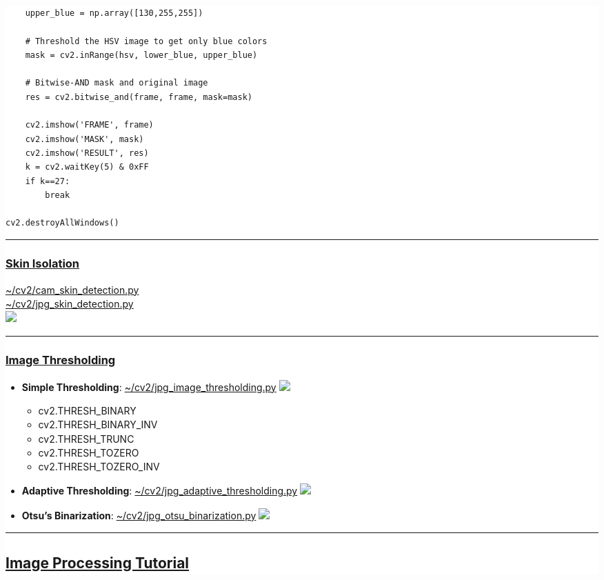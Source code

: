 ```
    upper_blue = np.array([130,255,255])
	
    # Threshold the HSV image to get only blue colors
    mask = cv2.inRange(hsv, lower_blue, upper_blue)
	
    # Bitwise-AND mask and original image
    res = cv2.bitwise_and(frame, frame, mask=mask)
	
    cv2.imshow('FRAME', frame)
    cv2.imshow('MASK', mask)
    cv2.imshow('RESULT', res)
    k = cv2.waitKey(5) & 0xFF
    if k==27:
        break
	
cv2.destroyAllWindows()
```

---
### [Skin Isolation](https://nalinc.github.io/blog/2018/skin-detection-python-opencv/)
[~/cv2/cam_skin_detection.py](https://github.com/rkuo2000/cv2/blob/master/cam_skin_detection.py)<br>
[~/cv2/jpg_skin_detection.py](https://github.com/rkuo2000/cv2/blob/master/jpg_skin_detection.py)<br>
![](https://nalinc.github.io/assets/img/skin-detection/hsv.png)

---
### [Image Thresholding](https://docs.opencv.org/4.x/d7/d4d/tutorial_py_thresholding.html)

* **Simple Thresholding**: [~/cv2/jpg_image_thresholding.py](https://github.com/rkuo2000/cv2/blob/master/jpg_image_thresholding.py)
![](https://docs.opencv.org/4.x/threshold.jpg)
  - cv2.THRESH_BINARY
  - cv2.THRESH_BINARY_INV
  - cv2.THRESH_TRUNC
  - cv2.THRESH_TOZERO
  - cv2.THRESH_TOZERO_INV
  
* **Adaptive Thresholding**: [~/cv2/jpg_adaptive_thresholding.py](https://github.com/rkuo2000/cv2/blob/master/jpg_adaptive_thresholding.py)
![](https://docs.opencv.org/4.x/ada_threshold.jpg)

* **Otsu’s Binarization**: [~/cv2/jpg_otsu_binarization.py](https://github.com/rkuo2000/cv2/blob/master/jpg_otsu_binarization.py)
![](https://docs.opencv.org/4.x/otsu.jpg)

---
## [Image Processing Tutorial](https://docs.opencv.org/4.6.0/d7/da8/tutorial_table_of_content_imgproc.html)
